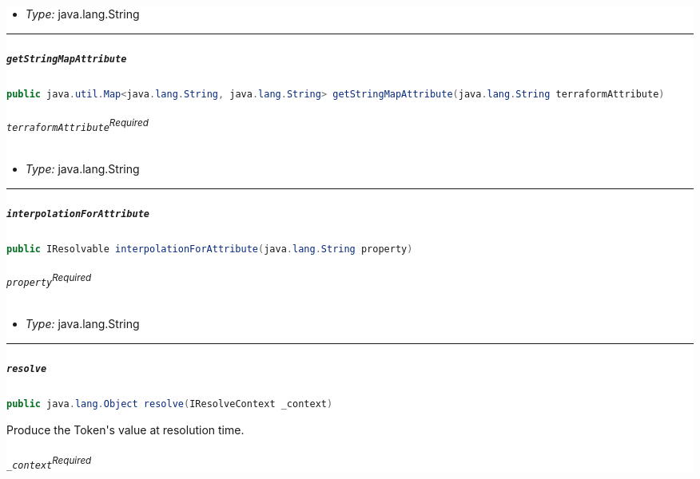 - *Type:* java.lang.String

---

##### `getStringMapAttribute` <a name="getStringMapAttribute" id="rhizo-co-terraform-provider-oci.dataOciApmSyntheticsOnPremiseVantagePointWorker.DataOciApmSyntheticsOnPremiseVantagePointWorkerIdentityInfoOutputReference.getStringMapAttribute"></a>

```java
public java.util.Map<java.lang.String, java.lang.String> getStringMapAttribute(java.lang.String terraformAttribute)
```

###### `terraformAttribute`<sup>Required</sup> <a name="terraformAttribute" id="rhizo-co-terraform-provider-oci.dataOciApmSyntheticsOnPremiseVantagePointWorker.DataOciApmSyntheticsOnPremiseVantagePointWorkerIdentityInfoOutputReference.getStringMapAttribute.parameter.terraformAttribute"></a>

- *Type:* java.lang.String

---

##### `interpolationForAttribute` <a name="interpolationForAttribute" id="rhizo-co-terraform-provider-oci.dataOciApmSyntheticsOnPremiseVantagePointWorker.DataOciApmSyntheticsOnPremiseVantagePointWorkerIdentityInfoOutputReference.interpolationForAttribute"></a>

```java
public IResolvable interpolationForAttribute(java.lang.String property)
```

###### `property`<sup>Required</sup> <a name="property" id="rhizo-co-terraform-provider-oci.dataOciApmSyntheticsOnPremiseVantagePointWorker.DataOciApmSyntheticsOnPremiseVantagePointWorkerIdentityInfoOutputReference.interpolationForAttribute.parameter.property"></a>

- *Type:* java.lang.String

---

##### `resolve` <a name="resolve" id="rhizo-co-terraform-provider-oci.dataOciApmSyntheticsOnPremiseVantagePointWorker.DataOciApmSyntheticsOnPremiseVantagePointWorkerIdentityInfoOutputReference.resolve"></a>

```java
public java.lang.Object resolve(IResolveContext _context)
```

Produce the Token's value at resolution time.

###### `_context`<sup>Required</sup> <a name="_context" id="rhizo-co-terraform-provider-oci.dataOciApmSyntheticsOnPremiseVantagePointWorker.DataOciApmSyntheticsOnPremiseVantagePointWorkerIdentityInfoOutputReference.resolve.parameter._context"></a>
